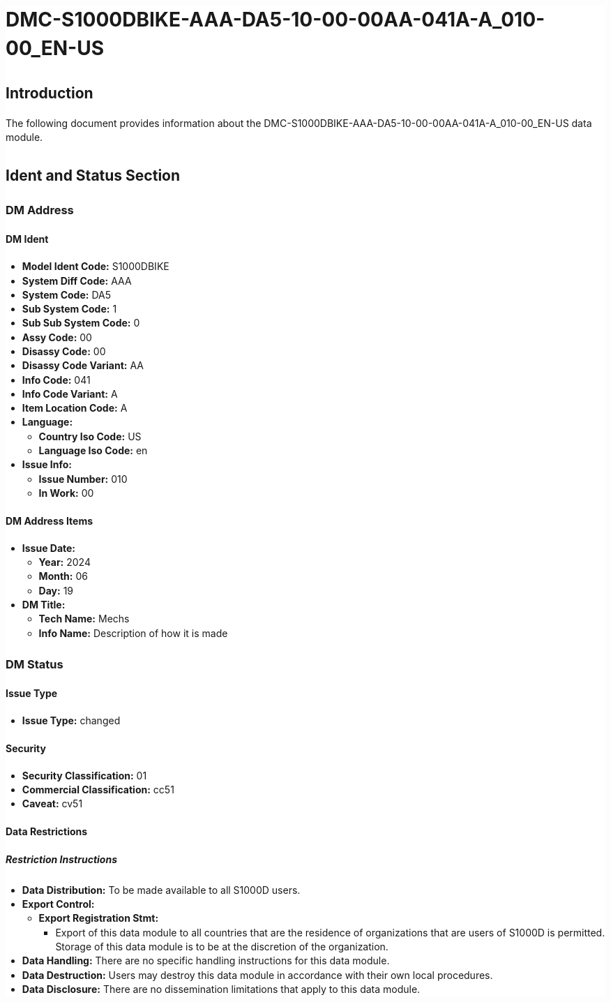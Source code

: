 # DMC-S1000DBIKE-AAA-DA5-10-00-00AA-041A-A_010-00_EN-US
## Introduction
The following document provides information about the DMC-S1000DBIKE-AAA-DA5-10-00-00AA-041A-A_010-00_EN-US data module.

## Ident and Status Section
### DM Address
#### DM Ident
* **Model Ident Code:** S1000DBIKE
* **System Diff Code:** AAA
* **System Code:** DA5
* **Sub System Code:** 1
* **Sub Sub System Code:** 0
* **Assy Code:** 00
* **Disassy Code:** 00
* **Disassy Code Variant:** AA
* **Info Code:** 041
* **Info Code Variant:** A
* **Item Location Code:** A
* **Language:**
	+ **Country Iso Code:** US
	+ **Language Iso Code:** en
* **Issue Info:**
	+ **Issue Number:** 010
	+ **In Work:** 00

#### DM Address Items
* **Issue Date:**
	+ **Year:** 2024
	+ **Month:** 06
	+ **Day:** 19
* **DM Title:**
	+ **Tech Name:** Mechs
	+ **Info Name:** Description of how it is made

### DM Status
#### Issue Type
* **Issue Type:** changed

#### Security
* **Security Classification:** 01
* **Commercial Classification:** cc51
* **Caveat:** cv51

#### Data Restrictions
##### Restriction Instructions
* **Data Distribution:** To be made available to all S1000D users.
* **Export Control:**
	+ **Export Registration Stmt:**
		- Export of this data module to all countries that are the residence of organizations that are users of S1000D is permitted. Storage of this data module is to be at the discretion of the organization.
* **Data Handling:** There are no specific handling instructions for this data module.
* **Data Destruction:** Users may destroy this data module in accordance with their own local procedures.
* **Data Disclosure:** There are no dissemination limitations that apply to this data module.
